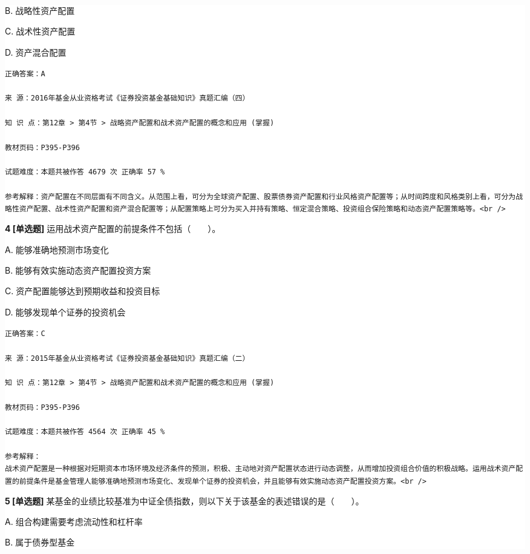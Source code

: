 B. 战略性资产配置

C. 战术性资产配置

D. 资产混合配置

```
正确答案：A

来 源：2016年基金从业资格考试《证券投资基金基础知识》真题汇编（四）

知 识 点：第12章 > 第4节 > 战略资产配置和战术资产配置的概念和应用 (掌握)

教材页码：P395-P396

试题难度：本题共被作答 4679 次 正确率 57 %

参考解释：资产配置在不同层面有不同含义。从范围上看，可分为全球资产配置、股票债券资产配置和行业风格资产配置等；从时间跨度和风格类别上看，可分为战略性资产配置、战术性资产配置和资产混合配置等；从配置策略上可分为买入并持有策略、恒定混合策略、投资组合保险策略和动态资产配置策略等。<br />

```


**4 [单选题]** 
运用战术资产配置的前提条件不包括（　　）。

A. 能够准确地预测市场变化

B. 能够有效实施动态资产配置投资方案

C. 资产配置能够达到预期收益和投资目标

D. 能够发现单个证券的投资机会

```
正确答案：C

来 源：2015年基金从业资格考试《证券投资基金基础知识》真题汇编（二）

知 识 点：第12章 > 第4节 > 战略资产配置和战术资产配置的概念和应用 (掌握)

教材页码：P395-P396

试题难度：本题共被作答 4564 次 正确率 45 %

参考解释：
战术资产配置是一种根据对短期资本市场环境及经济条件的预测，积极、主动地对资产配置状态进行动态调整，从而增加投资组合价值的积极战略。运用战术资产配置的前提条件是基金管理人能够准确地预测市场变化、发现单个证券的投资机会，并且能够有效实施动态资产配置投资方案。<br />

```


**5 [单选题]** 
某基金的业绩比较基准为中证全债指数，则以下关于该基金的表述错误的是（　　）。

A. 组合构建需要考虑流动性和杠杆率

B. 属于债券型基金
